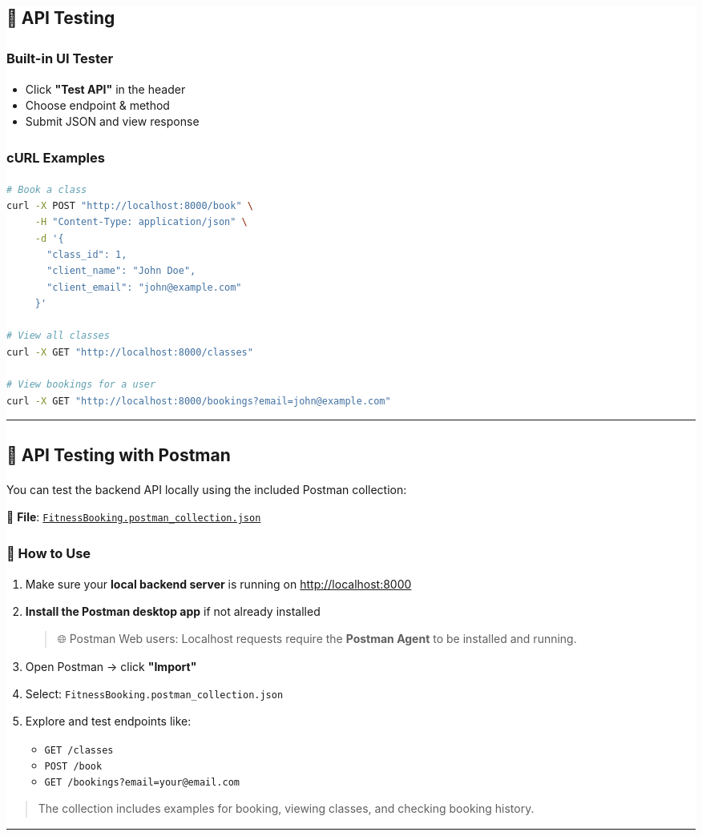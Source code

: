 
## 🧪 API Testing

### Built-in UI Tester

* Click **"Test API"** in the header
* Choose endpoint & method
* Submit JSON and view response

### cURL Examples

```bash
# Book a class
curl -X POST "http://localhost:8000/book" \
     -H "Content-Type: application/json" \
     -d '{
       "class_id": 1,
       "client_name": "John Doe",
       "client_email": "john@example.com"
     }'

# View all classes
curl -X GET "http://localhost:8000/classes"

# View bookings for a user
curl -X GET "http://localhost:8000/bookings?email=john@example.com"
```

---


## 🧪 API Testing with Postman

You can test the backend API locally using the included Postman collection:

📁 **File**: [`FitnessBooking.postman_collection.json`](./FitnessBooking.postman_collection.json)

### 🔧 How to Use

1. Make sure your **local backend server** is running on [http://localhost:8000](http://localhost:8000)
2. **Install the Postman desktop app** if not already installed

   > 🌐 Postman Web users: Localhost requests require the **Postman Agent** to be installed and running.
3. Open Postman → click **"Import"**
4. Select: `FitnessBooking.postman_collection.json`
5. Explore and test endpoints like:

   * `GET /classes`
   * `POST /book`
   * `GET /bookings?email=your@email.com`

> The collection includes examples for booking, viewing classes, and checking booking history.

---